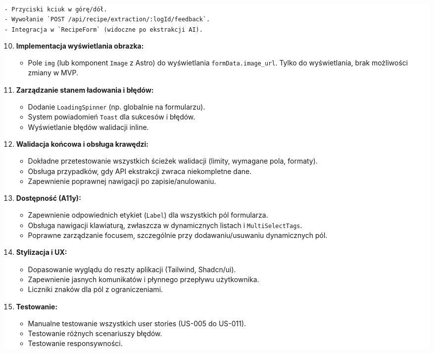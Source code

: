     - Przyciski kciuk w górę/dół.
    - Wywołanie `POST /api/recipe/extraction/:logId/feedback`.
    - Integracja w `RecipeForm` (widoczne po ekstrakcji AI).

10. **Implementacja wyświetlania obrazka:**

    - Pole `img` (lub komponent `Image` z Astro) do wyświetlania `formData.image_url`. Tylko do wyświetlania, brak możliwości zmiany w MVP.

11. **Zarządzanie stanem ładowania i błędów:**

    - Dodanie `LoadingSpinner` (np. globalnie na formularzu).
    - System powiadomień `Toast` dla sukcesów i błędów.
    - Wyświetlanie błędów walidacji inline.

12. **Walidacja końcowa i obsługa krawędzi:**

    - Dokładne przetestowanie wszystkich ścieżek walidacji (limity, wymagane pola, formaty).
    - Obsługa przypadków, gdy API ekstrakcji zwraca niekompletne dane.
    - Zapewnienie poprawnej nawigacji po zapisie/anulowaniu.

13. **Dostępność (A11y):**

    - Zapewnienie odpowiednich etykiet (`Label`) dla wszystkich pól formularza.
    - Obsługa nawigacji klawiaturą, zwłaszcza w dynamicznych listach i `MultiSelectTags`.
    - Poprawne zarządzanie focusem, szczególnie przy dodawaniu/usuwaniu dynamicznych pól.

14. **Stylizacja i UX:**

    - Dopasowanie wyglądu do reszty aplikacji (Tailwind, Shadcn/ui).
    - Zapewnienie jasnych komunikatów i płynnego przepływu użytkownika.
    - Liczniki znaków dla pól z ograniczeniami.

15. **Testowanie:**
    - Manualne testowanie wszystkich user stories (US-005 do US-011).
    - Testowanie różnych scenariuszy błędów.
    - Testowanie responsywności.
